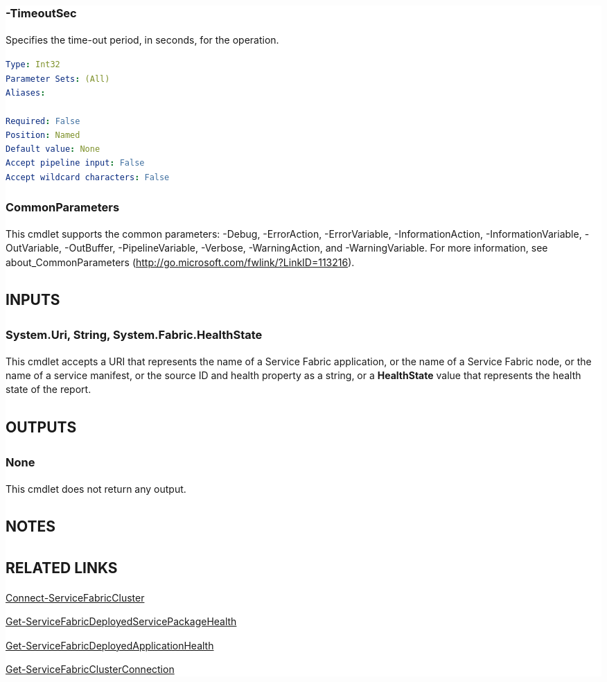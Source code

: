 ### -TimeoutSec
Specifies the time-out period, in seconds, for the operation.

```yaml
Type: Int32
Parameter Sets: (All)
Aliases:

Required: False
Position: Named
Default value: None
Accept pipeline input: False
Accept wildcard characters: False
```

### CommonParameters
This cmdlet supports the common parameters: -Debug, -ErrorAction, -ErrorVariable, -InformationAction, -InformationVariable, -OutVariable, -OutBuffer, -PipelineVariable, -Verbose, -WarningAction, and -WarningVariable. For more information, see about_CommonParameters (http://go.microsoft.com/fwlink/?LinkID=113216).

## INPUTS

### System.Uri, String, System.Fabric.HealthState
This cmdlet accepts a URI that represents the name of a Service Fabric application, or the name of a Service Fabric node, or the name of a service manifest, or the source ID and health property as a string, or a **HealthState** value that represents the health state of the report.

## OUTPUTS

### None
This cmdlet does not return any output.

## NOTES

## RELATED LINKS

[Connect-ServiceFabricCluster](xref:ServiceFabric/vlatest/Connect-ServiceFabricCluster.md)

[Get-ServiceFabricDeployedServicePackageHealth](xref:ServiceFabric/vlatest/Get-ServiceFabricDeployedServicePackageHealth.md)

[Get-ServiceFabricDeployedApplicationHealth](xref:ServiceFabric/vlatest/Get-ServiceFabricDeployedApplicationHealth.md)

[Get-ServiceFabricClusterConnection](xref:ServiceFabric/vlatest/Get-ServiceFabricClusterConnection.md)
